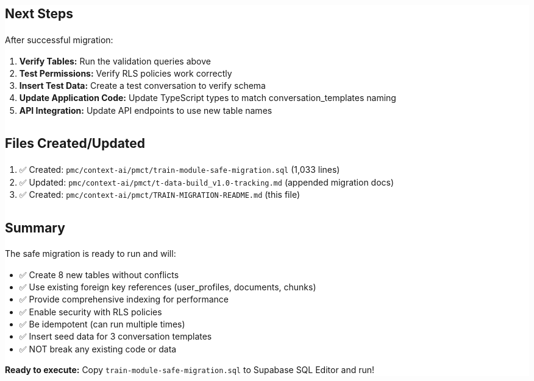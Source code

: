 ## Next Steps

After successful migration:

1. **Verify Tables:** Run the validation queries above
2. **Test Permissions:** Verify RLS policies work correctly
3. **Insert Test Data:** Create a test conversation to verify schema
4. **Update Application Code:** Update TypeScript types to match conversation_templates naming
5. **API Integration:** Update API endpoints to use new table names

## Files Created/Updated

1. ✅ Created: `pmc/context-ai/pmct/train-module-safe-migration.sql` (1,033 lines)
2. ✅ Updated: `pmc/context-ai/pmct/t-data-build_v1.0-tracking.md` (appended migration docs)
3. ✅ Created: `pmc/context-ai/pmct/TRAIN-MIGRATION-README.md` (this file)

## Summary

The safe migration is ready to run and will:
- ✅ Create 8 new tables without conflicts
- ✅ Use existing foreign key references (user_profiles, documents, chunks)
- ✅ Provide comprehensive indexing for performance
- ✅ Enable security with RLS policies
- ✅ Be idempotent (can run multiple times)
- ✅ Insert seed data for 3 conversation templates
- ✅ NOT break any existing code or data

**Ready to execute:** Copy `train-module-safe-migration.sql` to Supabase SQL Editor and run!

